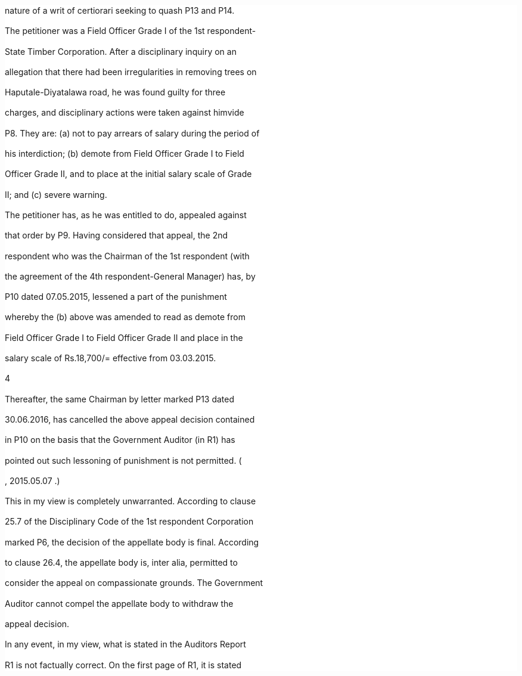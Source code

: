 nature of a writ of certiorari seeking to quash P13 and P14.

The petitioner was a Field Officer Grade I of the 1st respondent-

State Timber Corporation. After a disciplinary inquiry on an

allegation that there had been irregularities in removing trees on

Haputale-Diyatalawa road, he was found guilty for three

charges, and disciplinary actions were taken against himvide

P8. They are: (a) not to pay arrears of salary during the period of

his interdiction; (b) demote from Field Officer Grade I to Field

Officer Grade II, and to place at the initial salary scale of Grade

II; and (c) severe warning.

The petitioner has, as he was entitled to do, appealed against

that order by P9. Having considered that appeal, the 2nd

respondent who was the Chairman of the 1st respondent (with

the agreement of the 4th respondent-General Manager) has, by

P10 dated 07.05.2015, lessened a part of the punishment

whereby the (b) above was amended to read as demote from

Field Officer Grade I to Field Officer Grade II and place in the

salary scale of Rs.18,700/= effective from 03.03.2015.

4

Thereafter, the same Chairman by letter marked P13 dated

30.06.2016, has cancelled the above appeal decision contained

in P10 on the basis that the Government Auditor (in R1) has

pointed out such lessoning of punishment is not permitted. (

, 2015.05.07 .)

This in my view is completely unwarranted. According to clause

25.7 of the Disciplinary Code of the 1st respondent Corporation

marked P6, the decision of the appellate body is final. According

to clause 26.4, the appellate body is, inter alia, permitted to

consider the appeal on compassionate grounds. The Government

Auditor cannot compel the appellate body to withdraw the

appeal decision.

In any event, in my view, what is stated in the Auditors Report

R1 is not factually correct. On the first page of R1, it is stated
